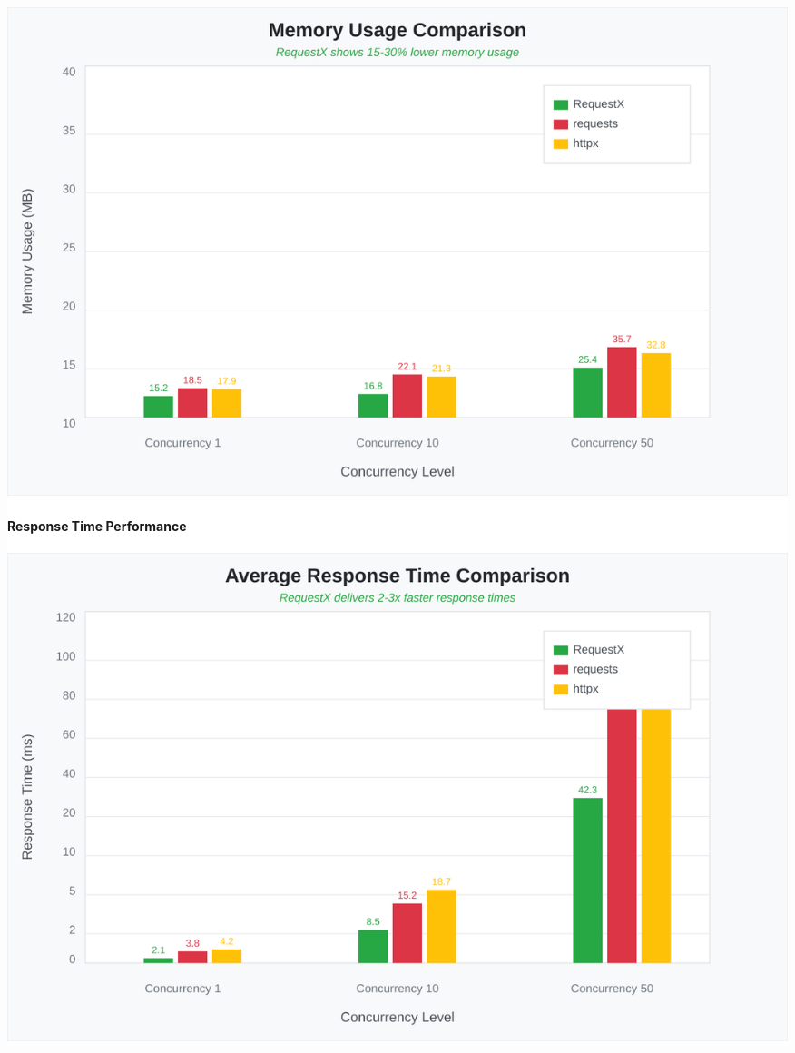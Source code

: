 ![Memory Comparison](docs/charts/memory_comparison.svg)

#### Response Time Performance
![Response Time Comparison](docs/charts/response_time_comparison.svg)
